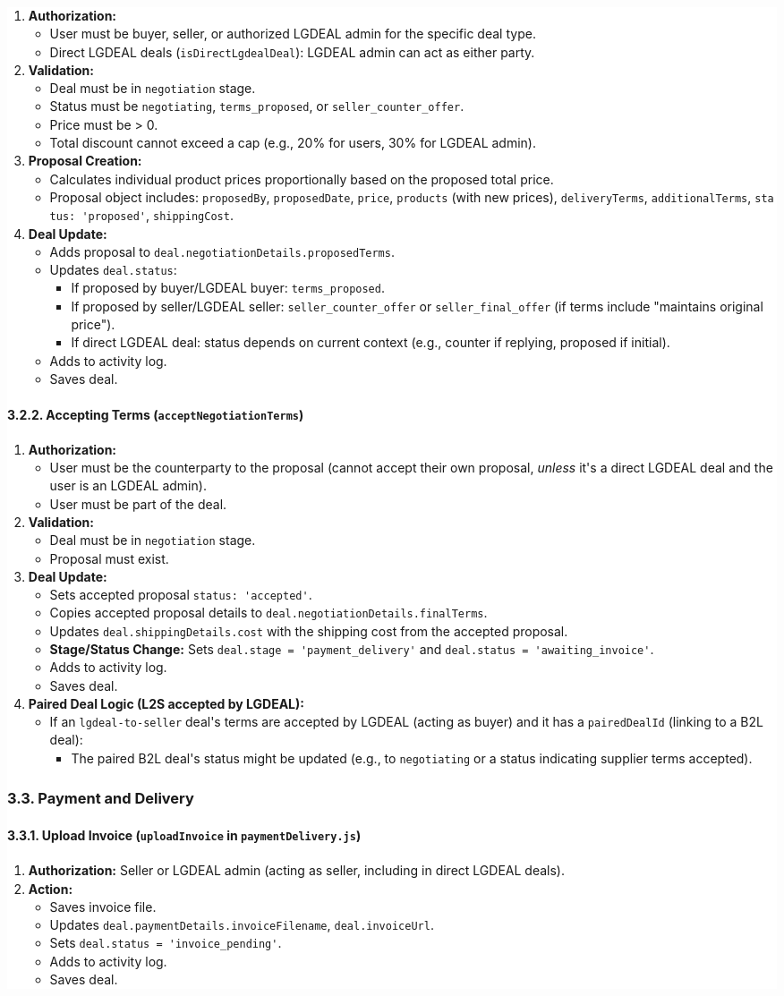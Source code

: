 1.  **Authorization:**
    *   User must be buyer, seller, or authorized LGDEAL admin for the specific deal type.
    *   Direct LGDEAL deals (`isDirectLgdealDeal`): LGDEAL admin can act as either party.
2.  **Validation:**
    *   Deal must be in `negotiation` stage.
    *   Status must be `negotiating`, `terms_proposed`, or `seller_counter_offer`.
    *   Price must be > 0.
    *   Total discount cannot exceed a cap (e.g., 20% for users, 30% for LGDEAL admin).
3.  **Proposal Creation:**
    *   Calculates individual product prices proportionally based on the proposed total price.
    *   Proposal object includes: `proposedBy`, `proposedDate`, `price`, `products` (with new prices), `deliveryTerms`, `additionalTerms`, `status: 'proposed'`, `shippingCost`.
4.  **Deal Update:**
    *   Adds proposal to `deal.negotiationDetails.proposedTerms`.
    *   Updates `deal.status`:
        *   If proposed by buyer/LGDEAL buyer: `terms_proposed`.
        *   If proposed by seller/LGDEAL seller: `seller_counter_offer` or `seller_final_offer` (if terms include "maintains original price").
        *   If direct LGDEAL deal: status depends on current context (e.g., counter if replying, proposed if initial).
    *   Adds to activity log.
    *   Saves deal.

#### 3.2.2. Accepting Terms (`acceptNegotiationTerms`)

1.  **Authorization:**
    *   User must be the counterparty to the proposal (cannot accept their own proposal, *unless* it's a direct LGDEAL deal and the user is an LGDEAL admin).
    *   User must be part of the deal.
2.  **Validation:**
    *   Deal must be in `negotiation` stage.
    *   Proposal must exist.
3.  **Deal Update:**
    *   Sets accepted proposal `status: 'accepted'`.
    *   Copies accepted proposal details to `deal.negotiationDetails.finalTerms`.
    *   Updates `deal.shippingDetails.cost` with the shipping cost from the accepted proposal.
    *   **Stage/Status Change:** Sets `deal.stage = 'payment_delivery'` and `deal.status = 'awaiting_invoice'`.
    *   Adds to activity log.
    *   Saves deal.
4.  **Paired Deal Logic (L2S accepted by LGDEAL):**
    *   If an `lgdeal-to-seller` deal's terms are accepted by LGDEAL (acting as buyer) and it has a `pairedDealId` (linking to a B2L deal):
        *   The paired B2L deal's status might be updated (e.g., to `negotiating` or a status indicating supplier terms accepted).

### 3.3. Payment and Delivery

#### 3.3.1. Upload Invoice (`uploadInvoice` in `paymentDelivery.js`)

1.  **Authorization:** Seller or LGDEAL admin (acting as seller, including in direct LGDEAL deals).
2.  **Action:**
    *   Saves invoice file.
    *   Updates `deal.paymentDetails.invoiceFilename`, `deal.invoiceUrl`.
    *   Sets `deal.status = 'invoice_pending'`.
    *   Adds to activity log.
    *   Saves deal.
